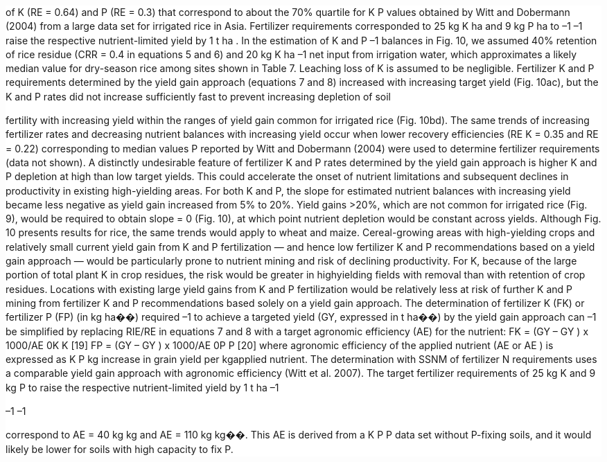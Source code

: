 of K (RE = 0.64) and P (RE = 0.3) that correspond to about the 70% quartile for K P
values obtained by Witt and Dobermann (2004) from a large data set for irrigated
rice in Asia. Fertilizer requirements corresponded to 25 kg K ha and 9 kg P ha to –1 –1
raise the respective nutrient-limited yield by 1 t ha . In the estimation of K and P –1
balances in Fig. 10, we assumed 40% retention of rice residue (CRR = 0.4 in
equations 5 and 6) and 20 kg K ha –1 net input from irrigation water, which
approximates a likely median value for dry-season rice among sites shown in Table
7. Leaching loss of K is assumed to be negligible.
Fertilizer K and P requirements determined by the yield gain approach
(equations 7 and 8) increased with increasing target yield (Fig. 10ac), but the K
and P rates did not increase sufficiently fast to prevent increasing depletion of soil



fertility with increasing yield within the ranges of yield gain common for
irrigated rice (Fig. 10bd). The same trends of increasing fertilizer rates and
decreasing nutrient balances with increasing yield occur when lower recovery
efficiencies (RE K = 0.35 and RE = 0.22) corresponding to median values P
reported by Witt and Dobermann (2004) were used to determine fertilizer
requirements (data not shown).
A distinctly undesirable feature of fertilizer K and P rates determined by the
yield gain approach is higher K and P depletion at high than low target yields.
This could accelerate the onset of nutrient limitations and subsequent declines in
productivity in existing high-yielding areas. For both K and P, the slope for
estimated nutrient balances with increasing yield became less negative as yield
gain increased from 5% to 20%. Yield gains >20%, which are not common for
irrigated rice (Fig. 9), would be required to obtain slope = 0 (Fig. 10), at which
point nutrient depletion would be constant across yields.
Although Fig. 10 presents results for rice, the same trends would apply to
wheat and maize. Cereal-growing areas with high-yielding crops and relatively
small current yield gain from K and P fertilization — and hence low fertilizer K
and P recommendations based on a yield gain approach — would be particularly
prone to nutrient mining and risk of declining productivity. For K, because of the
large portion of total plant K in crop residues, the risk would be greater in highyielding fields with removal than with retention of crop residues. Locations with
existing large yield gains from K and P fertilization would be relatively less at
risk of further K and P mining from fertilizer K and P recommendations based
solely on a yield gain approach.
The determination of fertilizer K (FK) or fertilizer P (FP) (in kg ha��) required –1
to achieve a targeted yield (GY, expressed in t ha��) by the yield gain approach can –1
be simplified by replacing RIE/RE in equations 7 and 8 with a target agronomic
efficiency (AE) for the nutrient:
FK = (GY – GY ) x 1000/AE 0K K [19]
FP = (GY – GY ) x 1000/AE 0P P [20]
where agronomic efficiency of the applied nutrient (AE or AE ) is expressed as K P
kg increase in grain yield per kgapplied nutrient. The determination with SSNM
of fertilizer N requirements uses a comparable yield gain approach with
agronomic efficiency (Witt et al. 2007). The target fertilizer requirements of 25
kg K and 9 kg P to raise the respective nutrient-limited yield by 1 t ha –1


–1 –1

correspond to AE = 40 kg kg and AE = 110 kg kg��. This AE is derived from a K P P
data set without P-fixing soils, and it would likely be lower for soils with high
capacity to fix P.
